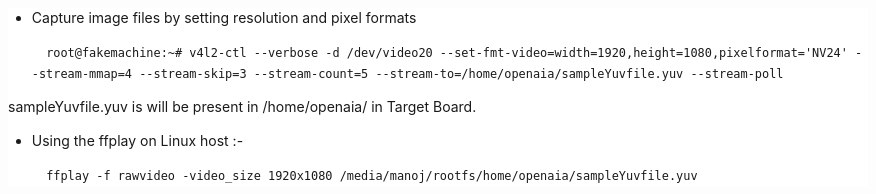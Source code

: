 
* Capture image files by setting resolution and pixel formats        

        root@fakemachine:~# v4l2-ctl --verbose -d /dev/video20 --set-fmt-video=width=1920,height=1080,pixelformat='NV24' --stream-mmap=4 --stream-skip=3 --stream-count=5 --stream-to=/home/openaia/sampleYuvfile.yuv --stream-poll

sampleYuvfile.yuv is will be present in /home/openaia/ in Target Board.

* Using the ffplay on Linux host :- 

        ffplay -f rawvideo -video_size 1920x1080 /media/manoj/rootfs/home/openaia/sampleYuvfile.yuv




